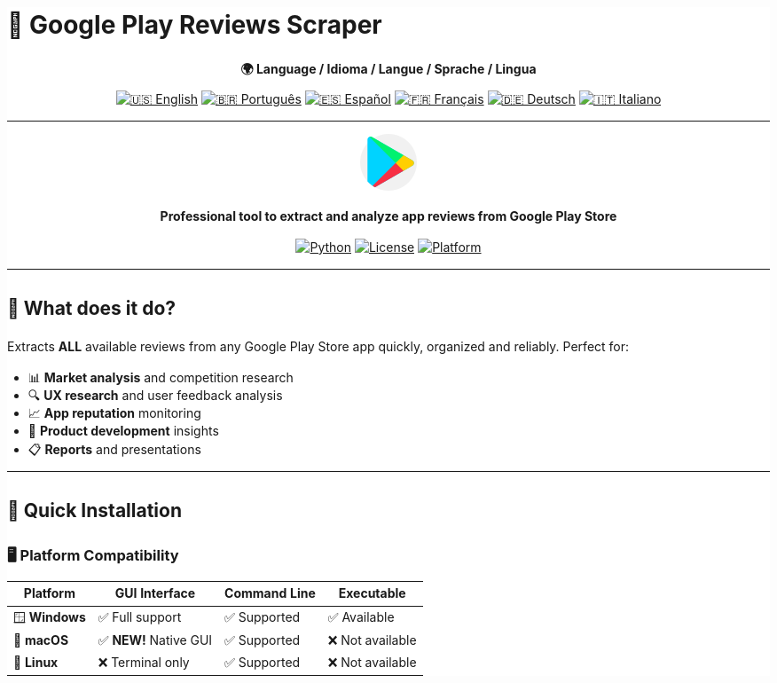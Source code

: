 # 📱 Google Play Reviews Scraper

<div align="center">

**🌍 Language / Idioma / Langue / Sprache / Lingua**

[![🇺🇸 English](https://img.shields.io/badge/🇺🇸-English-blue?style=for-the-badge)](README.md)
[![🇧🇷 Português](https://img.shields.io/badge/🇧🇷-Português-green?style=for-the-badge)](README_PT.md)
[![🇪🇸 Español](https://img.shields.io/badge/🇪🇸-Español-red?style=for-the-badge)](README_ES.md)
[![🇫🇷 Français](https://img.shields.io/badge/🇫🇷-Français-blue?style=for-the-badge)](README_FR.md)
[![🇩🇪 Deutsch](https://img.shields.io/badge/🇩🇪-Deutsch-black?style=for-the-badge)](README_DE.md)
[![🇮🇹 Italiano](https://img.shields.io/badge/🇮🇹-Italiano-green?style=for-the-badge)](README_IT.md)

---

![Google Play Reviews Scraper](../assets/icons/google-play.png)

**Professional tool to extract and analyze app reviews from Google Play Store**

[![Python](https://img.shields.io/badge/Python-3.8+-blue.svg)](https://python.org)
[![License](https://img.shields.io/badge/License-MIT-green.svg)](LICENSE)
[![Platform](https://img.shields.io/badge/Platform-Windows%20%7C%20macOS%20%7C%20Linux-lightgrey.svg)](#-quick-installation)

</div>

---

## 🎯 **What does it do?**

Extracts **ALL** available reviews from any Google Play Store app quickly, organized and reliably. Perfect for:

- 📊 **Market analysis** and competition research
- 🔍 **UX research** and user feedback analysis  
- 📈 **App reputation** monitoring
- 🎯 **Product development** insights
- 📋 **Reports** and presentations

---

## 🚀 **Quick Installation**

### 🖥️ **Platform Compatibility**

| Platform | GUI Interface | Command Line | Executable |
|----------|---------------|--------------|------------|
| 🪟 **Windows** | ✅ Full support | ✅ Supported | ✅ Available |
| 🍎 **macOS** | ✅ **NEW!** Native GUI | ✅ Supported | ❌ Not available |
| 🐧 **Linux** | ❌ Terminal only | ✅ Supported | ❌ Not available |
